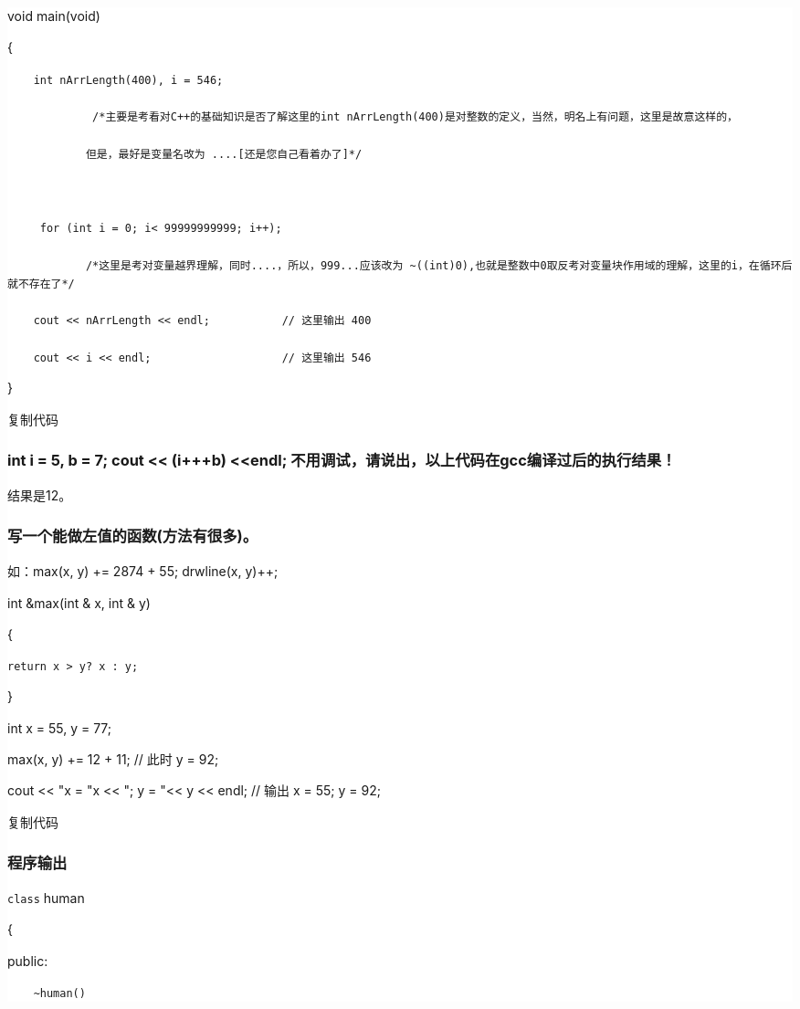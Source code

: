  

 

void main(void)

{         

        int nArrLength(400), i = 546;        

                 /*主要是考看对C++的基础知识是否了解这里的int nArrLength(400)是对整数的定义，当然，明名上有问题，这里是故意这样的，

                但是，最好是变量名改为 ....[还是您自己看着办了]*/

 

         for (int i = 0; i< 99999999999; i++); 

                /*这里是考对变量越界理解，同时....，所以，999...应该改为 ~((int)0),也就是整数中0取反考对变量块作用域的理解，这里的i，在循环后就不存在了*/           

        cout << nArrLength << endl;           // 这里输出 400          

        cout << i << endl;                    // 这里输出 546 

  }

复制代码
### int i = 5, b = 7; cout << (i+++b) <<endl; 不用调试，请说出，以上代码在gcc编译过后的执行结果！

 结果是12。
### 写一个能做左值的函数(方法有很多)。

如：max(x, y) += 2874 + 55; drwline(x, y)++;
   

 

int &max(int & x, int & y)

{

    return x > y? x : y;

}

 

int x = 55, y = 77;

max(x, y) += 12 + 11; // 此时 y = 92;

cout << "x = "x << "; y = "<< y << endl; // 输出 x = 55; y = 92;

复制代码
### 程序输出

 

`class` human

{

public:

        ~human()

